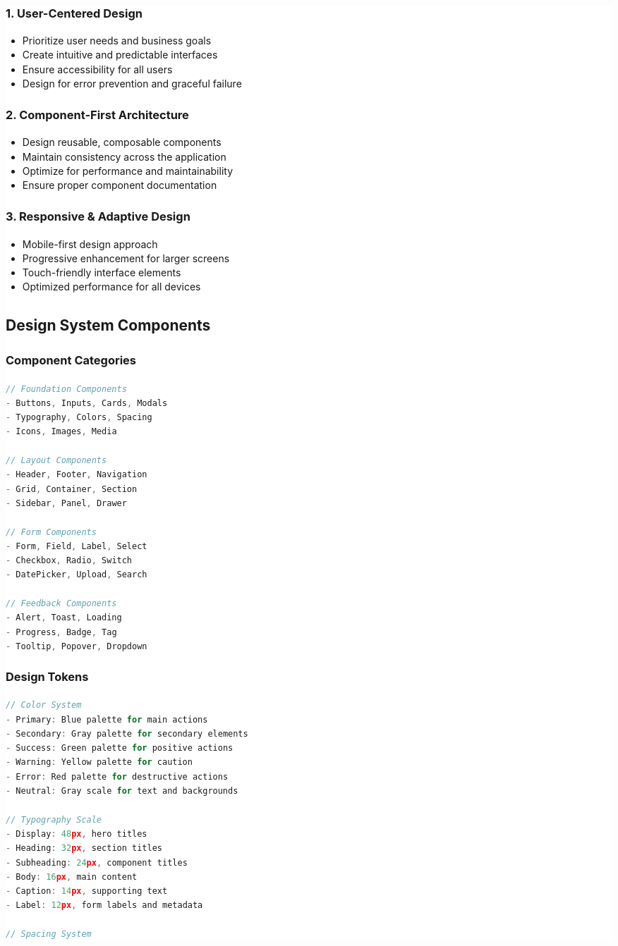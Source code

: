 ### 1. User-Centered Design
- Prioritize user needs and business goals
- Create intuitive and predictable interfaces
- Ensure accessibility for all users
- Design for error prevention and graceful failure

### 2. Component-First Architecture
- Design reusable, composable components
- Maintain consistency across the application
- Optimize for performance and maintainability
- Ensure proper component documentation

### 3. Responsive & Adaptive Design
- Mobile-first design approach
- Progressive enhancement for larger screens
- Touch-friendly interface elements
- Optimized performance for all devices

## Design System Components

### Component Categories
```typescript
// Foundation Components
- Buttons, Inputs, Cards, Modals
- Typography, Colors, Spacing
- Icons, Images, Media

// Layout Components
- Header, Footer, Navigation
- Grid, Container, Section
- Sidebar, Panel, Drawer

// Form Components
- Form, Field, Label, Select
- Checkbox, Radio, Switch
- DatePicker, Upload, Search

// Feedback Components
- Alert, Toast, Loading
- Progress, Badge, Tag
- Tooltip, Popover, Dropdown
```

### Design Tokens
```typescript
// Color System
- Primary: Blue palette for main actions
- Secondary: Gray palette for secondary elements
- Success: Green palette for positive actions
- Warning: Yellow palette for caution
- Error: Red palette for destructive actions
- Neutral: Gray scale for text and backgrounds

// Typography Scale
- Display: 48px, hero titles
- Heading: 32px, section titles
- Subheading: 24px, component titles
- Body: 16px, main content
- Caption: 14px, supporting text
- Label: 12px, form labels and metadata

// Spacing System
```